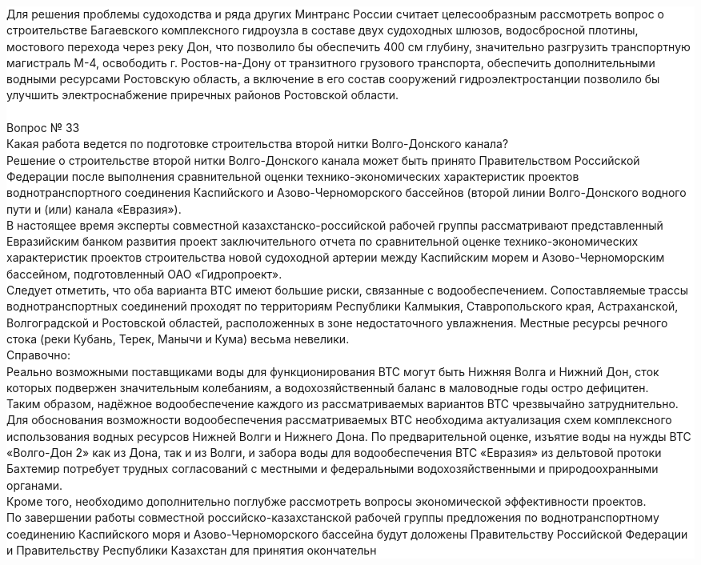 Для решения проблемы судоходства и ряда других Минтранс России считает целесообразным рассмотреть вопрос о строительстве Багаевского комплексного гидроузла в составе двух судоходных шлюзов, водосбросной плотины, мостового перехода через реку Дон, что позволило бы обеспечить 400 см глубину, значительно разгрузить транспортную магистраль М-4, освободить г. Ростов-на-Дону от транзитного грузового транспорта, обеспечить дополнительными водными ресурсами Ростовскую область, а включение в его состав сооружений гидроэлектростанции позволило бы улучшить электроснабжение приречных районов Ростовской области.<br />
<br />
Вопрос № 33<br />
Какая работа ведется по подготовке строительства второй нитки Волго-Донского канала?<br />
Решение о строительстве второй нитки Волго-Донского канала может быть принято Правительством Российской Федерации после выполнения сравнительной оценки технико-экономических характеристик проектов воднотранспортного соединения Каспийского и Азово-Черноморского бассейнов (второй линии Волго-Донского водного пути и (или) канала «Евразия»). <br />
В настоящее время эксперты совместной казахстанско-российской рабочей группы рассматривают представленный Евразийским банком развития проект заключительного отчета по сравнительной оценке технико-экономических характеристик проектов строительства новой судоходной артерии между Каспийским морем и Азово-Черноморским бассейном, подготовленный ОАО «Гидропроект».<br />
Следует отметить, что оба варианта ВТС имеют большие риски, связанные с водообеспечением. Сопоставляемые трассы воднотранспортных соединений проходят по территориям Республики Калмыкия, Ставропольского края, Астраханской, Волгоградской и Ростовской областей, расположенных в зоне недостаточного увлажнения. Местные ресурсы речного стока (реки Кубань, Терек, Манычи и Кума) весьма невелики.<br />
Справочно:<br />
Реально возможными поставщиками воды для функционирования ВТС могут быть Нижняя Волга и Нижний Дон, сток которых подвержен значительным колебаниям, а водохозяйственный баланс в маловодные годы остро дефицитен.<br />
Таким образом, надёжное водообеспечение каждого из рассматриваемых вариантов ВТС чрезвычайно затруднительно. Для обоснования возможности водообеспечения рассматриваемых ВТС необходима актуализация схем комплексного использования водных ресурсов Нижней Волги и Нижнего Дона. По предварительной оценке, изъятие воды на нужды ВТС «Волго-Дон 2» как из Дона, так и из Волги, и забора воды для водообеспечения ВТС «Евразия» из дельтовой протоки Бахтемир потребует трудных согласований с местными и федеральными водохозяйственными и природоохранными органами.<br />
Кроме того, необходимо дополнительно поглубже рассмотреть вопросы экономической эффективности проектов.<br />
По завершении работы совместной российско-казахстанской рабочей группы предложения по воднотранспортному соединению Каспийского моря и Азово-Черноморского бассейна будут доложены Правительству Российской Федерации и Правительству Республики Казахстан для принятия окончательн